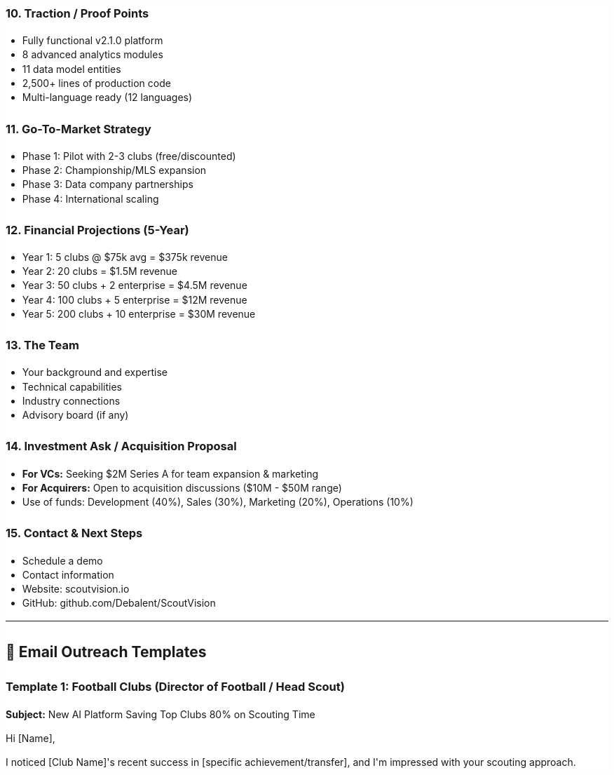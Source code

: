 ### 10. **Traction / Proof Points**
- Fully functional v2.1.0 platform
- 8 advanced analytics modules
- 11 data model entities
- 2,500+ lines of production code
- Multi-language ready (12 languages)

### 11. **Go-To-Market Strategy**
- Phase 1: Pilot with 2-3 clubs (free/discounted)
- Phase 2: Championship/MLS expansion
- Phase 3: Data company partnerships
- Phase 4: International scaling

### 12. **Financial Projections** (5-Year)
- Year 1: 5 clubs @ $75k avg = $375k revenue
- Year 2: 20 clubs = $1.5M revenue
- Year 3: 50 clubs + 2 enterprise = $4.5M revenue
- Year 4: 100 clubs + 5 enterprise = $12M revenue
- Year 5: 200 clubs + 10 enterprise = $30M revenue

### 13. **The Team**
- Your background and expertise
- Technical capabilities
- Industry connections
- Advisory board (if any)

### 14. **Investment Ask / Acquisition Proposal**
- **For VCs:** Seeking $2M Series A for team expansion & marketing
- **For Acquirers:** Open to acquisition discussions ($10M - $50M range)
- Use of funds: Development (40%), Sales (30%), Marketing (20%), Operations (10%)

### 15. **Contact & Next Steps**
- Schedule a demo
- Contact information
- Website: scoutvision.io
- GitHub: github.com/Debalent/ScoutVision

---

## 📧 Email Outreach Templates

### Template 1: Football Clubs (Director of Football / Head Scout)

**Subject:** New AI Platform Saving Top Clubs 80% on Scouting Time

Hi [Name],

I noticed [Club Name]'s recent success in [specific achievement/transfer], and I'm impressed with your scouting approach.
